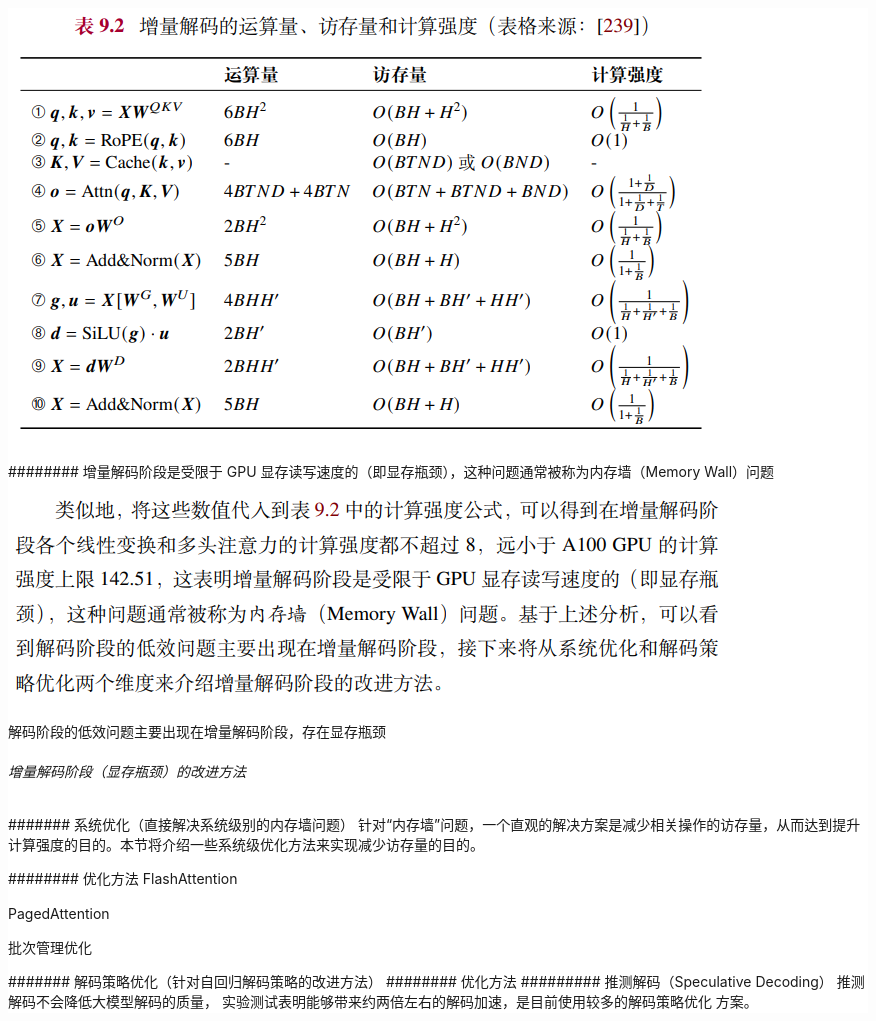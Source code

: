![](images/llm_023.png)

######## 增量解码阶段是受限于 GPU 显存读写速度的（即显存瓶颈），这种问题通常被称为内存墙（Memory Wall）问题


![](images/llm_024.png)

解码阶段的低效问题主要出现在增量解码阶段，存在显存瓶颈

###### 增量解码阶段（显存瓶颈）的改进方法
####### 系统优化（直接解决系统级别的内存墙问题）
针对“内存墙”问题，一个直观的解决方案是减少相关操作的访存量，从而达到提升计算强度的目的。本节将介绍一些系统级优化方法来实现减少访存量的目的。

######## 优化方法
FlashAttention

PagedAttention

批次管理优化

####### 解码策略优化（针对自回归解码策略的改进方法）
######## 优化方法
######### 推测解码（Speculative Decoding）
推测解码不会降低大模型解码的质量，
实验测试表明能够带来约两倍左右的解码加速，是目前使用较多的解码策略优化
方案。
